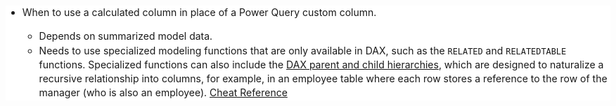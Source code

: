 -   When to use a calculated column in place of a Power Query custom column.

    -   Depends on summarized model data.
    -   Needs to use specialized modeling functions that are only available in DAX, such as the `RELATED` and `RELATEDTABLE` functions. Specialized functions can also include the <a href="https://learn.microsoft.com/en-us/dax/understanding-functions-for-parent-child-hierarchies-in-dax">DAX parent and child hierarchies</a>, which are designed to naturalize a recursive relationship into columns, for example, in an employee table where each row stores a reference to the row of the manager (who is also an employee). <a href="https://learn.microsoft.com/en-us/training/modules/dax-power-bi-add-calculated-tables/4-technique">Cheat Reference</a>
